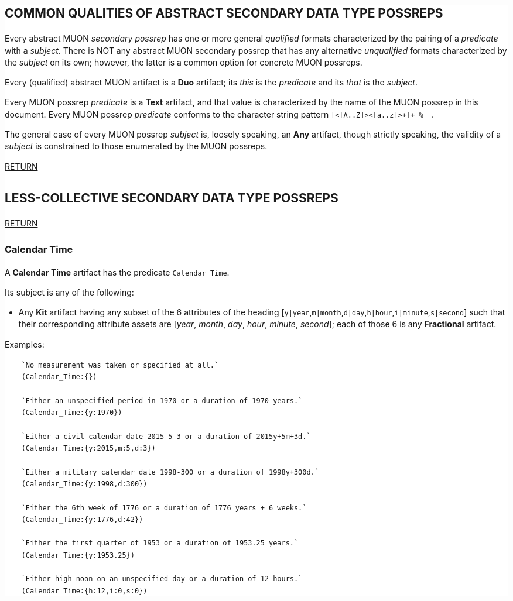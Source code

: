 <a name="COMMON-QUALITIES-OF-ABSTRACT-SECONDARY-DATA-TYPE-POSSREPS"></a>

## COMMON QUALITIES OF ABSTRACT SECONDARY DATA TYPE POSSREPS

Every abstract MUON *secondary possrep* has one or more general *qualified*
formats characterized by the pairing of a *predicate* with a *subject*.
There is NOT any abstract MUON secondary possrep that has any alternative
*unqualified* formats characterized by the *subject* on its own; however,
the latter is a common option for concrete MUON possreps.

Every (qualified) abstract MUON artifact is a **Duo** artifact;
its *this* is the *predicate* and its *that* is the *subject*.

Every MUON possrep *predicate* is a **Text** artifact,
and that value is characterized by the name
of the MUON possrep in this document.  Every MUON possrep *predicate*
conforms to the character string pattern `[<[A..Z]><[a..z]>+]+ % _`.

The general case of every MUON possrep *subject* is, loosely speaking, an
**Any** artifact, though strictly speaking, the validity of a *subject* is
constrained to those enumerated by the MUON possreps.

[RETURN](#TOP)

<a name="LESS-COLLECTIVE-SECONDARY-DATA-TYPE-POSSREPS"></a>

## LESS-COLLECTIVE SECONDARY DATA TYPE POSSREPS

[RETURN](#TOP)

<a name="Calendar-Time"></a>

### Calendar Time

A **Calendar Time** artifact has the predicate `Calendar_Time`.

Its subject is any of the following:

* Any **Kit** artifact having any subset of the 6 attributes of the
heading [`y|year`,`m|month`,`d|day`,`h|hour`,`i|minute`,`s|second`] such
that their corresponding attribute assets are [*year*, *month*, *day*,
*hour*, *minute*, *second*]; each of those 6 is any **Fractional** artifact.

Examples:

```
    `No measurement was taken or specified at all.`
    (Calendar_Time:{})

    `Either an unspecified period in 1970 or a duration of 1970 years.`
    (Calendar_Time:{y:1970})

    `Either a civil calendar date 2015-5-3 or a duration of 2015y+5m+3d.`
    (Calendar_Time:{y:2015,m:5,d:3})

    `Either a military calendar date 1998-300 or a duration of 1998y+300d.`
    (Calendar_Time:{y:1998,d:300})

    `Either the 6th week of 1776 or a duration of 1776 years + 6 weeks.`
    (Calendar_Time:{y:1776,d:42})

    `Either the first quarter of 1953 or a duration of 1953.25 years.`
    (Calendar_Time:{y:1953.25})

    `Either high noon on an unspecified day or a duration of 12 hours.`
    (Calendar_Time:{h:12,i:0,s:0})

```